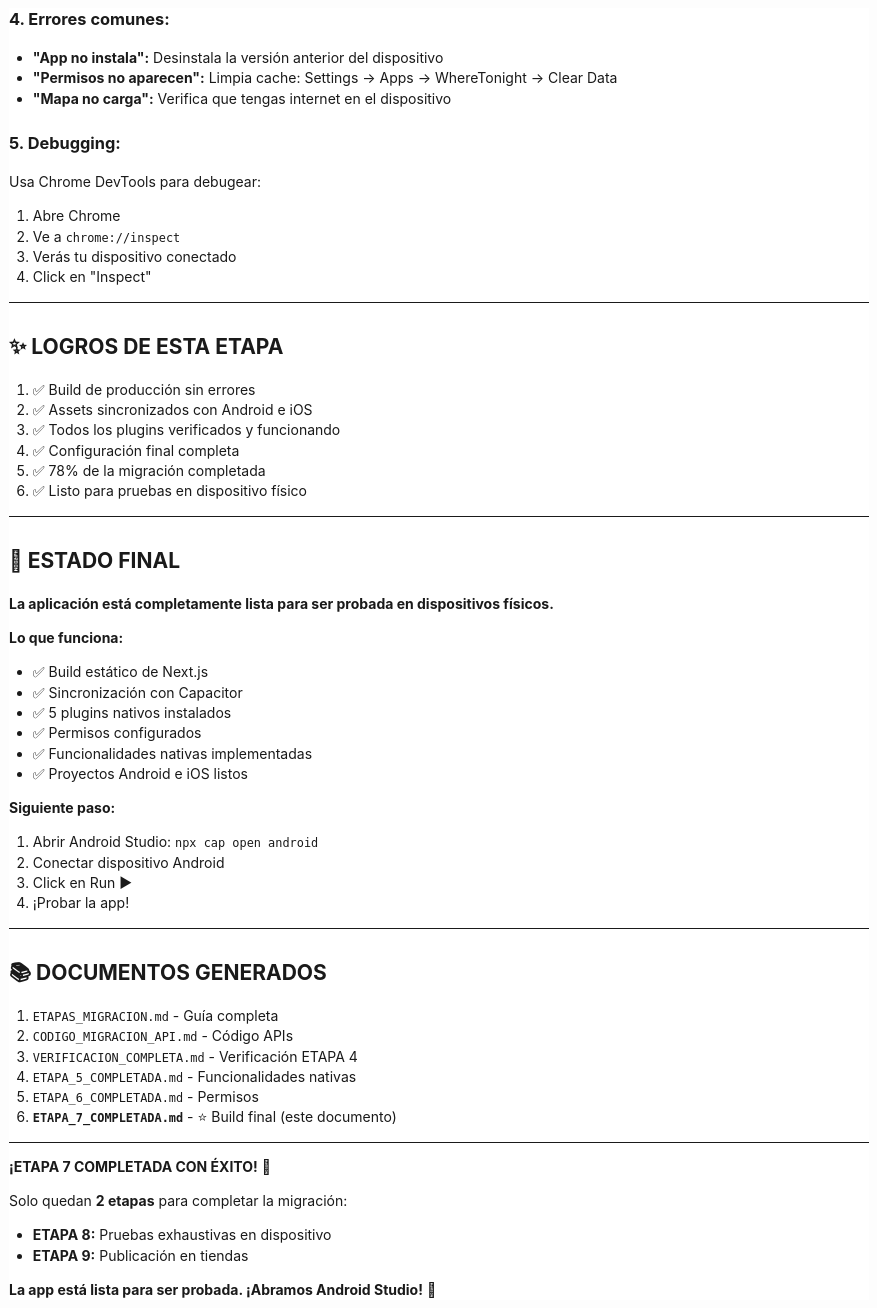 ### **4. Errores comunes:**
- **"App no instala":** Desinstala la versión anterior del dispositivo
- **"Permisos no aparecen":** Limpia cache: Settings → Apps → WhereTonight → Clear Data
- **"Mapa no carga":** Verifica que tengas internet en el dispositivo

### **5. Debugging:**
Usa Chrome DevTools para debugear:
1. Abre Chrome
2. Ve a `chrome://inspect`
3. Verás tu dispositivo conectado
4. Click en "Inspect"

---

## ✨ LOGROS DE ESTA ETAPA

1. ✅ Build de producción sin errores
2. ✅ Assets sincronizados con Android e iOS
3. ✅ Todos los plugins verificados y funcionando
4. ✅ Configuración final completa
5. ✅ 78% de la migración completada
6. ✅ Listo para pruebas en dispositivo físico

---

## 🎉 ESTADO FINAL

**La aplicación está completamente lista para ser probada en dispositivos físicos.**

**Lo que funciona:**
- ✅ Build estático de Next.js
- ✅ Sincronización con Capacitor
- ✅ 5 plugins nativos instalados
- ✅ Permisos configurados
- ✅ Funcionalidades nativas implementadas
- ✅ Proyectos Android e iOS listos

**Siguiente paso:**
1. Abrir Android Studio: `npx cap open android`
2. Conectar dispositivo Android
3. Click en Run ▶️
4. ¡Probar la app!

---

## 📚 DOCUMENTOS GENERADOS

1. `ETAPAS_MIGRACION.md` - Guía completa
2. `CODIGO_MIGRACION_API.md` - Código APIs
3. `VERIFICACION_COMPLETA.md` - Verificación ETAPA 4
4. `ETAPA_5_COMPLETADA.md` - Funcionalidades nativas
5. `ETAPA_6_COMPLETADA.md` - Permisos
6. **`ETAPA_7_COMPLETADA.md`** - ⭐ Build final (este documento)

---

**¡ETAPA 7 COMPLETADA CON ÉXITO!** 🚀

Solo quedan **2 etapas** para completar la migración:
- **ETAPA 8:** Pruebas exhaustivas en dispositivo
- **ETAPA 9:** Publicación en tiendas

**La app está lista para ser probada. ¡Abramos Android Studio!** 📱
